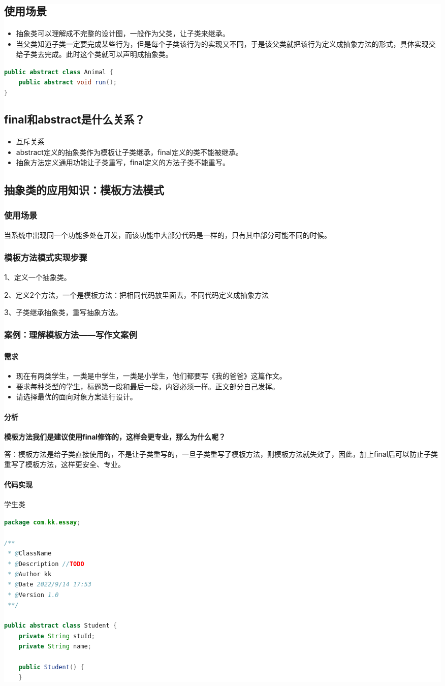 ## 使用场景

- 抽象类可以理解成不完整的设计图，一般作为父类，让子类来继承。
- 当父类知道子类一定要完成某些行为，但是每个子类该行为的实现又不同，于是该父类就把该行为定义成抽象方法的形式，具体实现交给子类去完成。此时这个类就可以声明成抽象类。

```java
public abstract class Animal {
    public abstract void run();
}
```

## final和abstract是什么关系？

- 互斥关系
- abstract定义的抽象类作为模板让子类继承，final定义的类不能被继承。
- 抽象方法定义通用功能让子类重写，final定义的方法子类不能重写。

## 抽象类的应用知识：模板方法模式

### 使用场景

当系统中出现同一个功能多处在开发，而该功能中大部分代码是一样的，只有其中部分可能不同的时候。

### 模板方法模式实现步骤

1、定义一个抽象类。

2、定义2个方法，一个是模板方法：把相同代码放里面去，不同代码定义成抽象方法

3、子类继承抽象类，重写抽象方法。

### 案例：理解模板方法——写作文案例

#### 需求

- 现在有两类学生，一类是中学生，一类是小学生，他们都要写《我的爸爸》这篇作文。
- 要求每种类型的学生，标题第一段和最后一段，内容必须一样。正文部分自己发挥。
- 请选择最优的面向对象方案进行设计。

#### 分析

**模板方法我们是建议使用final修饰的，这样会更专业，那么为什么呢？**

答：模板方法是给子类直接使用的，不是让子类重写的，一旦子类重写了模板方法，则模板方法就失效了，因此，加上final后可以防止子类重写了模板方法，这样更安全、专业。

#### 代码实现

学生类

```java
package com.kk.essay;

/**
 * @ClassName
 * @Description //TODO
 * @Author kk
 * @Date 2022/9/14 17:53
 * @Version 1.0
 **/

public abstract class Student {
    private String stuId;
    private String name;

    public Student() {
    }

```
